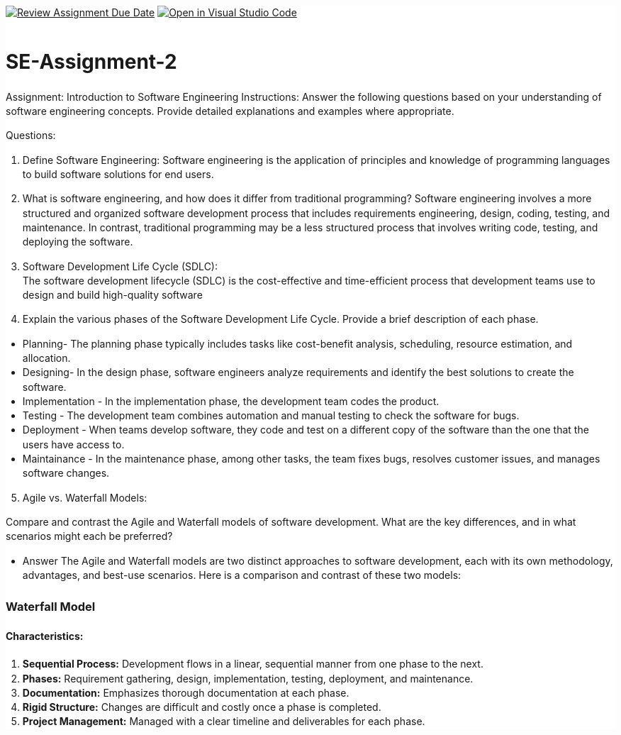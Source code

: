[![Review Assignment Due Date](https://classroom.github.com/assets/deadline-readme-button-24ddc0f5d75046c5622901739e7c5dd533143b0c8e959d652212380cedb1ea36.svg)](https://classroom.github.com/a/-ucQIGTc)
[![Open in Visual Studio Code](https://classroom.github.com/assets/open-in-vscode-718a45dd9cf7e7f842a935f5ebbe5719a5e09af4491e668f4dbf3b35d5cca122.svg)](https://classroom.github.com/online_ide?assignment_repo_id=15238655&assignment_repo_type=AssignmentRepo)
# SE-Assignment-2
Assignment: Introduction to Software Engineering
Instructions:
Answer the following questions based on your understanding of software engineering concepts. Provide detailed explanations and examples where appropriate.

Questions:
1. Define Software Engineering:   Software engineering is the application of principles and knowledge of programming languages to build software solutions for end users.

2. What is software engineering, and how does it differ from traditional programming?
Software engineering involves a more structured and organized software development process that includes requirements engineering, design, coding, testing, and maintenance. In contrast, traditional programming may be a less structured process that involves writing code, testing, and deploying the software.

3. Software Development Life Cycle (SDLC):   
The software development lifecycle (SDLC) is the cost-effective and time-efficient process that development teams use to design and build high-quality software

4.  Explain the various phases of the Software Development Life Cycle. Provide a brief description of each phase.
- Planning- The planning phase typically includes tasks like cost-benefit analysis, scheduling, resource estimation, and allocation.
- Designing- In the design phase, software engineers analyze requirements and identify the best solutions to create the software.
- Implementation - In the implementation phase, the development team codes the product.
- Testing - The development team combines automation and manual testing to check the software for bugs.
- Deployment - When teams develop software, they code and test on a different copy of the software than the one that the users have access to.
- Maintainance - In the maintenance phase, among other tasks, the team fixes bugs, resolves customer issues, and manages software changes.

5. Agile vs. Waterfall Models:

Compare and contrast the Agile and Waterfall models of software development. What are the key differences, and in what scenarios might each be preferred?
- Answer
The Agile and Waterfall models are two distinct approaches to software development, each with its own methodology, advantages, and best-use scenarios. Here is a comparison and contrast of these two models:

### Waterfall Model

#### Characteristics:
1. **Sequential Process:** Development flows in a linear, sequential manner from one phase to the next.
2. **Phases:** Requirement gathering, design, implementation, testing, deployment, and maintenance.
3. **Documentation:** Emphasizes thorough documentation at each phase.
4. **Rigid Structure:** Changes are difficult and costly once a phase is completed.
5. **Project Management:** Managed with a clear timeline and deliverables for each phase.
